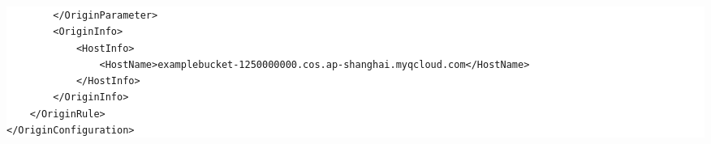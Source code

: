 ```plaintext
        </OriginParameter>
        <OriginInfo>
            <HostInfo>
                <HostName>examplebucket-1250000000.cos.ap-shanghai.myqcloud.com</HostName>
            </HostInfo>
        </OriginInfo>
    </OriginRule>
</OriginConfiguration>
```

